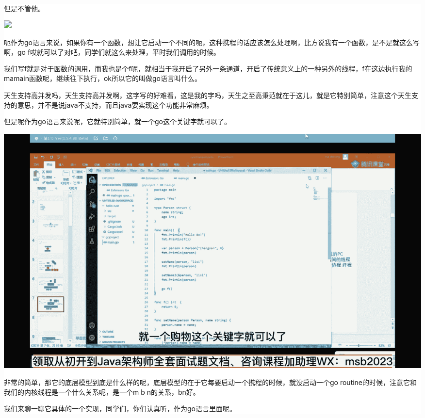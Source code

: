 但是不管他。

![](img/5ac77d081396d9c638e4604aba0486f3_13.png)

呃作为go语言来说，如果你有一个函数，想让它启动一个不同的呃，这种携程的话应该怎么处理啊，比方说我有一个函数，是不是就这么写啊，go f哎就可以了对吧，同学们就这么来处理，平时我们调用的时候。

我们写f就是对于函数的调用，而我也是个f呢，就相当于我开启了另外一条通道，开启了传统意义上的一种另外的线程，f在这边执行我的mamain函数呢，继续往下执行，ok所以它的叫做go语言叫什么。

天生支持高并发吗，天生支持高并发啊，这字写的好难看，这是我的字吗，天生之至高秉范就在于这儿，就是它特别简单，注意这个天生支持的意思，并不是说java不支持，而且java要实现这个功能非常麻烦。

但是呢作为go语言来说呢，它就特别简单，就一个go这个关键字就可以了。

![](img/5ac77d081396d9c638e4604aba0486f3_15.png)

非常的简单，那它的底层模型到底是什么样的呢，底层模型的在于它每要启动一个携程的时候，就没启动一个go routine的时候，注意它和我们的内核线程是一个什么关系呢，是一个m b n的关系，bn好。

我们来聊一聊它具体的一个实现，同学们，你们认真听，作为go语言里面呢。
